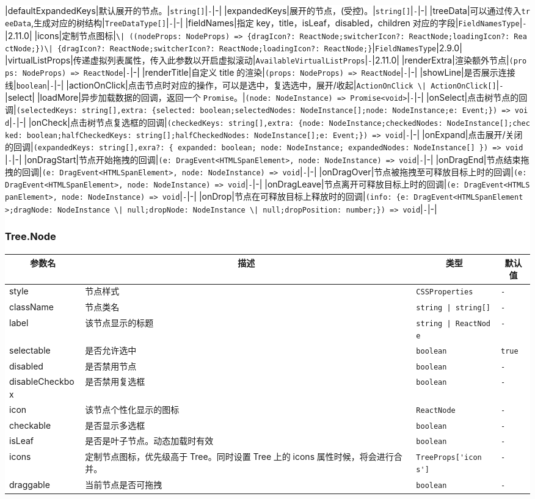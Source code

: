 |defaultExpandedKeys|默认展开的节点。|`string[]`|`-`|-|
|expandedKeys|展开的节点，(受控)。|`string[]`|`-`|-|
|treeData|可以通过传入`treeData`,生成对应的树结构|`TreeDataType[]`|`-`|-|
|fieldNames|指定 key，title，isLeaf，disabled，children 对应的字段|`FieldNamesType`|`-`|2.11.0|
|icons|定制节点图标|`\| ((nodeProps: NodeProps) => {dragIcon?: ReactNode;switcherIcon?: ReactNode;loadingIcon?: ReactNode;})\| {dragIcon?: ReactNode;switcherIcon?: ReactNode;loadingIcon?: ReactNode;}`|`FieldNamesType`|2.9.0|
|virtualListProps|传递虚拟列表属性，传入此参数以开启虚拟滚动|`AvailableVirtualListProps`|`-`|2.11.0|
|renderExtra|渲染额外节点|`(props: NodeProps) => ReactNode`|`-`|-|
|renderTitle|自定义 title 的渲染|`(props: NodeProps) => ReactNode`|`-`|-|
|showLine|是否展示连接线|`boolean`|`-`|-|
|actionOnClick|点击节点时对应的操作，可以是选中，复选选中，展开/收起|`ActionOnClick \| ActionOnClick[]`|`-`|select|
|loadMore|异步加载数据的回调，返回一个 `Promise`。|`(node: NodeInstance) => Promise<void>`|`-`|-|
|onSelect|点击树节点的回调|`(selectedKeys: string[],extra: {selected: boolean;selectedNodes: NodeInstance[];node: NodeInstance;e: Event;}) => void`|`-`|-|
|onCheck|点击树节点复选框的回调|`(checkedKeys: string[],extra: {node: NodeInstance;checkedNodes: NodeInstance[];checked: boolean;halfCheckedKeys: string[];halfCheckedNodes: NodeInstance[];e: Event;}) => void`|`-`|-|
|onExpand|点击展开/关闭的回调|`(expandedKeys: string[],exra?: { expanded: boolean; node: NodeInstance; expandedNodes: NodeInstance[] }) => void`|`-`|-|
|onDragStart|节点开始拖拽的回调|`(e: DragEvent<HTMLSpanElement>, node: NodeInstance) => void`|`-`|-|
|onDragEnd|节点结束拖拽的回调|`(e: DragEvent<HTMLSpanElement>, node: NodeInstance) => void`|`-`|-|
|onDragOver|节点被拖拽至可释放目标上时的回调|`(e: DragEvent<HTMLSpanElement>, node: NodeInstance) => void`|`-`|-|
|onDragLeave|节点离开可释放目标上时的回调|`(e: DragEvent<HTMLSpanElement>, node: NodeInstance) => void`|`-`|-|
|onDrop|节点在可释放目标上释放时的回调|`(info: {e: DragEvent<HTMLSpanElement>;dragNode: NodeInstance \| null;dropNode: NodeInstance \| null;dropPosition: number;}) => void`|`-`|-|

### Tree.Node

|参数名|描述|类型|默认值|
|---|---|---|---|
|style|节点样式|`CSSProperties`|`-`|
|className|节点类名|`string \| string[]`|`-`|
|label|该节点显示的标题|`string \| ReactNode`|`-`|
|selectable|是否允许选中|`boolean`|`true`|
|disabled|是否禁用节点|`boolean`|`-`|
|disableCheckbox|是否禁用复选框|`boolean`|`-`|
|icon|该节点个性化显示的图标|`ReactNode`|`-`|
|checkable|是否显示多选框|`boolean`|`-`|
|isLeaf|是否是叶子节点。动态加载时有效|`boolean`|`-`|
|icons|定制节点图标，优先级高于 Tree。同时设置 Tree 上的 icons 属性时候，将会进行合并。|`TreeProps['icons']`|`-`|
|draggable|当前节点是否可拖拽|`boolean`|`-`|
